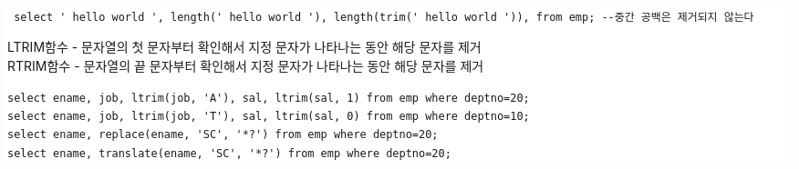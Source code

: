 ```
 select ' hello world ', length(' hello world '), length(trim(' hello world ')), from emp; --중간 공백은 제거되지 않는다
```
LTRIM함수 - 문자열의 첫 문자부터 확인해서 지정 문자가 나타나는 동안 해당 문자를 제거  
RTRIM함수 - 문자열의 끝 문자부터 확인해서 지정 문자가 나타나는 동안 해당 문자를 제거  
```
select ename, job, ltrim(job, 'A'), sal, ltrim(sal, 1) from emp where deptno=20;
select ename, job, ltrim(job, 'T'), sal, ltrim(sal, 0) from emp where deptno=10;
select ename, replace(ename, 'SC', '*?') from emp where deptno=20;
select ename, translate(ename, 'SC', '*?') from emp where deptno=20;
